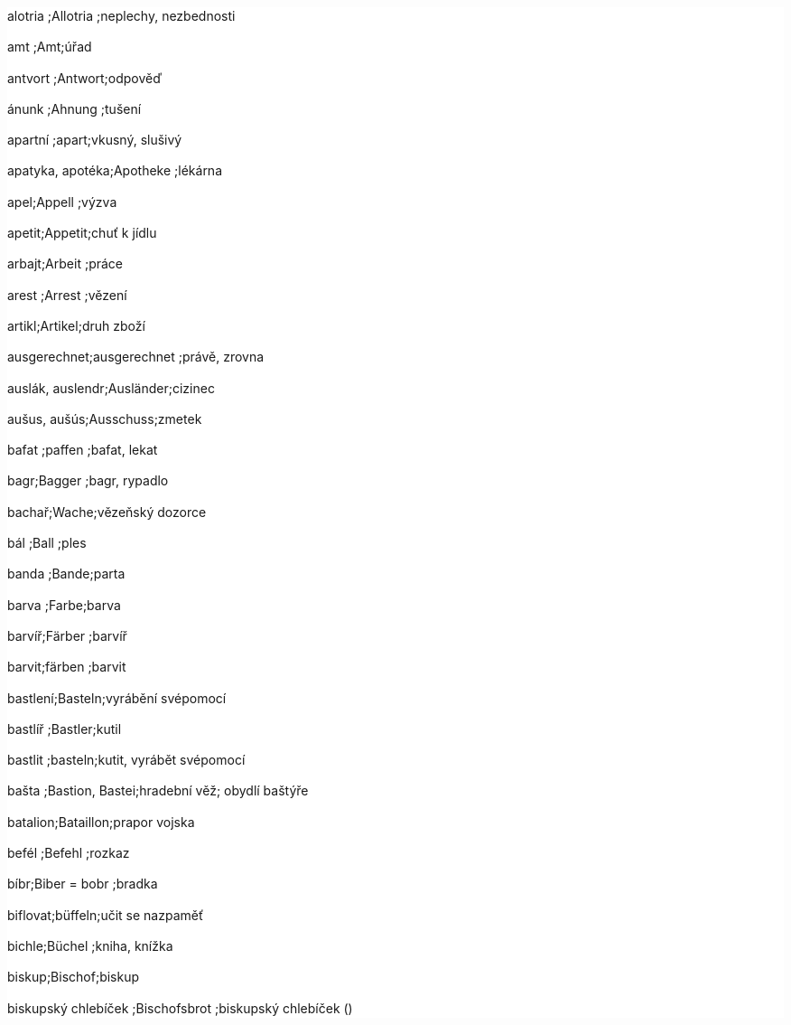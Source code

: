 alotria ;Allotria ;neplechy, nezbednosti

amt ;Amt;úřad

antvort ;Antwort;odpověď

ánunk ;Ahnung ;tušení

apartní ;apart;vkusný, slušivý

apatyka, apotéka;Apotheke ;lékárna

apel;Appell ;výzva

apetit;Appetit;chuť k jídlu

arbajt;Arbeit ;práce

arest ;Arrest ;vězení

artikl;Artikel;druh zboží

ausgerechnet;ausgerechnet ;právě, zrovna

auslák, auslendr;Ausländer;cizinec

aušus, aušús;Ausschuss;zmetek

bafat ;paffen ;bafat, lekat

bagr;Bagger ;bagr, rypadlo

bachař;Wache;vězeňský dozorce

bál ;Ball ;ples

banda ;Bande;parta

barva ;Farbe;barva

barvíř;Färber ;barvíř

barvit;färben ;barvit

bastlení;Basteln;vyrábění svépomocí

bastlíř ;Bastler;kutil

bastlit ;basteln;kutit, vyrábět svépomocí

bašta ;Bastion, Bastei;hradební věž; obydlí baštýře

batalion;Bataillon;prapor vojska

befél ;Befehl ;rozkaz

bíbr;Biber = bobr ;bradka

biflovat;büffeln;učit se nazpaměť

bichle;Büchel ;kniha, knížka

biskup;Bischof;biskup

biskupský chlebíček ;Bischofsbrot ;biskupský chlebíček ()
